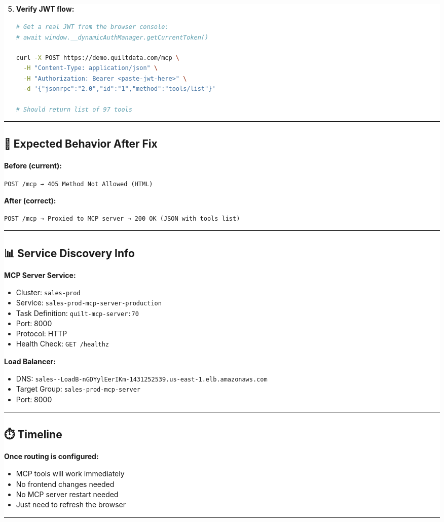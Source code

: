 5. **Verify JWT flow:**
   ```bash
   # Get a real JWT from the browser console:
   # await window.__dynamicAuthManager.getCurrentToken()
   
   curl -X POST https://demo.quiltdata.com/mcp \
     -H "Content-Type: application/json" \
     -H "Authorization: Bearer <paste-jwt-here>" \
     -d '{"jsonrpc":"2.0","id":"1","method":"tools/list"}'
   
   # Should return list of 97 tools
   ```

---

## 🎯 Expected Behavior After Fix

**Before (current):**
```
POST /mcp → 405 Method Not Allowed (HTML)
```

**After (correct):**
```
POST /mcp → Proxied to MCP server → 200 OK (JSON with tools list)
```

---

## 📊 Service Discovery Info

**MCP Server Service:**
- Cluster: `sales-prod`
- Service: `sales-prod-mcp-server-production`
- Task Definition: `quilt-mcp-server:70`
- Port: 8000
- Protocol: HTTP
- Health Check: `GET /healthz`

**Load Balancer:**
- DNS: `sales--LoadB-nGDYylEerIKm-1431252539.us-east-1.elb.amazonaws.com`
- Target Group: `sales-prod-mcp-server`
- Port: 8000

---

## ⏱️ Timeline

**Once routing is configured:**
- MCP tools will work immediately
- No frontend changes needed
- No MCP server restart needed
- Just need to refresh the browser

---